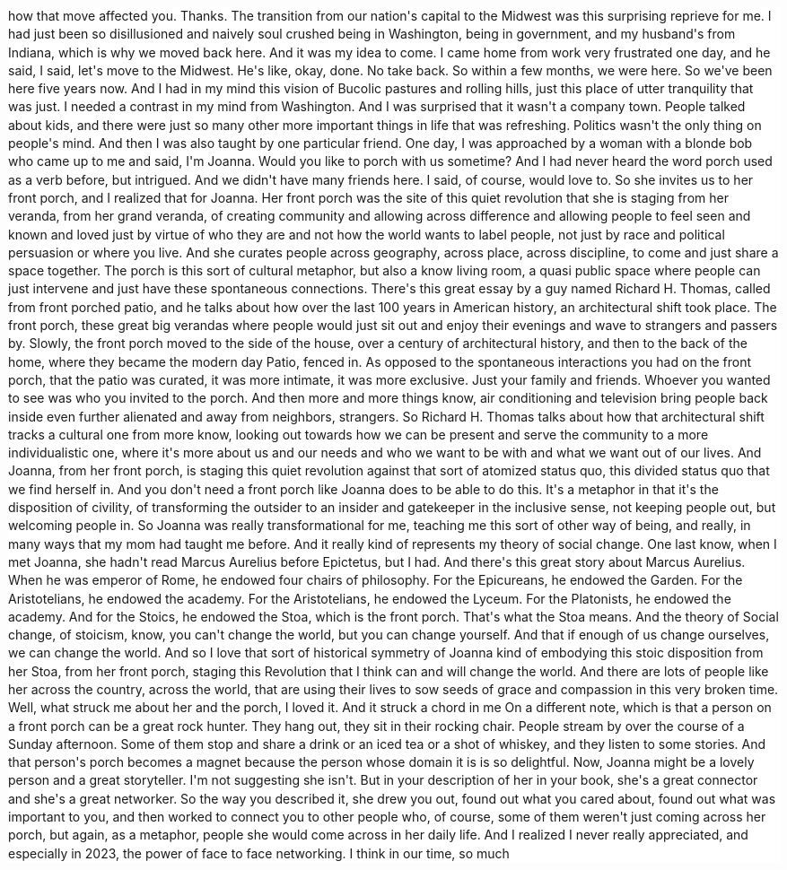 how that move affected you. Thanks. The transition from our nation's capital to the Midwest was this surprising reprieve for me. I had just been so disillusioned and naively soul crushed being in Washington, being in government, and my husband's from Indiana, which is why we moved back here. And it was my idea to come. I came home from work very frustrated one day, and he said, I said, let's move to the Midwest. He's like, okay, done. No take back. So within a few months, we were here. So we've been here five years now. And I had in my mind this vision of Bucolic pastures and rolling hills, just this place of utter tranquility that was just. I needed a contrast in my mind from Washington. And I was surprised that it wasn't a company town. People talked about kids, and there were just so many other more important things in life that was refreshing. Politics wasn't the only thing on people's mind. And then I was also taught by one particular friend. One day, I was approached by a woman with a blonde bob who came up to me and said, I'm Joanna. Would you like to porch with us sometime? And I had never heard the word porch used as a verb before, but intrigued. And we didn't have many friends here. I said, of course, would love to. So she invites us to her front porch, and I realized that for Joanna. Her front porch was the site of this quiet revolution that she is staging from her veranda, from her grand veranda, of creating community and allowing across difference and allowing people to feel seen and known and loved just by virtue of who they are and not how the world wants to label people, not just by race and political persuasion or where you live. And she curates people across geography, across place, across discipline, to come and just share a space together. The porch is this sort of cultural metaphor, but also a know living room, a quasi public space where people can just intervene and just have these spontaneous connections. There's this great essay by a guy named Richard H. Thomas, called from front porched patio, and he talks about how over the last 100 years in American history, an architectural shift took place. The front porch, these great big verandas where people would just sit out and enjoy their evenings and wave to strangers and passers by. Slowly, the front porch moved to the side of the house, over a century of architectural history, and then to the back of the home, where they became the modern day Patio, fenced in. As opposed to the spontaneous interactions you had on the front porch, that the patio was curated, it was more intimate, it was more exclusive. Just your family and friends. Whoever you wanted to see was who you invited to the porch. And then more and more things know, air conditioning and television bring people back inside even further alienated and away from neighbors, strangers. So Richard H. Thomas talks about how that architectural shift tracks a cultural one from more know, looking out towards how we can be present and serve the community to a more individualistic one, where it's more about us and our needs and who we want to be with and what we want out of our lives. And Joanna, from her front porch, is staging this quiet revolution against that sort of atomized status quo, this divided status quo that we find herself in. And you don't need a front porch like Joanna does to be able to do this. It's a metaphor in that it's the disposition of civility, of transforming the outsider to an insider and gatekeeper in the inclusive sense, not keeping people out, but welcoming people in. So Joanna was really transformational for me, teaching me this sort of other way of being, and really, in many ways that my mom had taught me before. And it really kind of represents my theory of social change. One last know, when I met Joanna, she hadn't read Marcus Aurelius before Epictetus, but I had. And there's this great story about Marcus Aurelius. When he was emperor of Rome, he endowed four chairs of philosophy. For the Epicureans, he endowed the Garden. For the Aristotelians, he endowed the academy. For the Aristotelians, he endowed the Lyceum. For the Platonists, he endowed the academy. And for the Stoics, he endowed the Stoa, which is the front porch. That's what the Stoa means. And the theory of Social change, of stoicism, know, you can't change the world, but you can change yourself. And that if enough of us change ourselves, we can change the world. And so I love that sort of historical symmetry of Joanna kind of embodying this stoic disposition from her Stoa, from her front porch, staging this Revolution that I think can and will change the world. And there are lots of people like her across the country, across the world, that are using their lives to sow seeds of grace and compassion in this very broken time. Well, what struck me about her and the porch, I loved it. And it struck a chord in me On a different note, which is that a person on a front porch can be a great rock hunter. They hang out, they sit in their rocking chair. People stream by over the course of a Sunday afternoon. Some of them stop and share a drink or an iced tea or a shot of whiskey, and they listen to some stories. And that person's porch becomes a magnet because the person whose domain it is is so delightful. Now, Joanna might be a lovely person and a great storyteller. I'm not suggesting she isn't. But in your description of her in your book, she's a great connector and she's a great networker. So the way you described it, she drew you out, found out what you cared about, found out what was important to you, and then worked to connect you to other people who, of course, some of them weren't just coming across her porch, but again, as a metaphor, people she would come across in her daily life. And I realized I never really appreciated, and especially in 2023, the power of face to face networking. I think in our time, so much